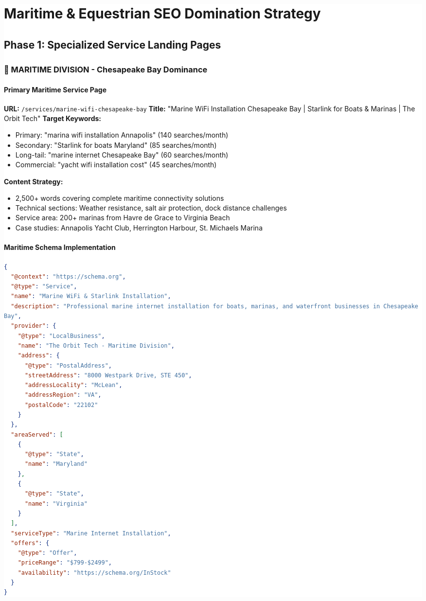 # Maritime & Equestrian SEO Domination Strategy
## Phase 1: Specialized Service Landing Pages

### 🚢 MARITIME DIVISION - Chesapeake Bay Dominance

#### Primary Maritime Service Page
**URL:** `/services/marine-wifi-chesapeake-bay`
**Title:** "Marine WiFi Installation Chesapeake Bay | Starlink for Boats & Marinas | The Orbit Tech"
**Target Keywords:**
- Primary: "marina wifi installation Annapolis" (140 searches/month)
- Secondary: "Starlink for boats Maryland" (85 searches/month) 
- Long-tail: "marine internet Chesapeake Bay" (60 searches/month)
- Commercial: "yacht wifi installation cost" (45 searches/month)

**Content Strategy:**
- 2,500+ words covering complete maritime connectivity solutions
- Technical sections: Weather resistance, salt air protection, dock distance challenges
- Service area: 200+ marinas from Havre de Grace to Virginia Beach
- Case studies: Annapolis Yacht Club, Herrington Harbour, St. Michaels Marina

#### Maritime Schema Implementation
```json
{
  "@context": "https://schema.org",
  "@type": "Service",
  "name": "Marine WiFi & Starlink Installation",
  "description": "Professional marine internet installation for boats, marinas, and waterfront businesses in Chesapeake Bay",
  "provider": {
    "@type": "LocalBusiness",
    "name": "The Orbit Tech - Maritime Division",
    "address": {
      "@type": "PostalAddress",
      "streetAddress": "8000 Westpark Drive, STE 450",
      "addressLocality": "McLean",
      "addressRegion": "VA",
      "postalCode": "22102"
    }
  },
  "areaServed": [
    {
      "@type": "State",
      "name": "Maryland"
    },
    {
      "@type": "State", 
      "name": "Virginia"
    }
  ],
  "serviceType": "Marine Internet Installation",
  "offers": {
    "@type": "Offer",
    "priceRange": "$799-$2499",
    "availability": "https://schema.org/InStock"
  }
}
```
